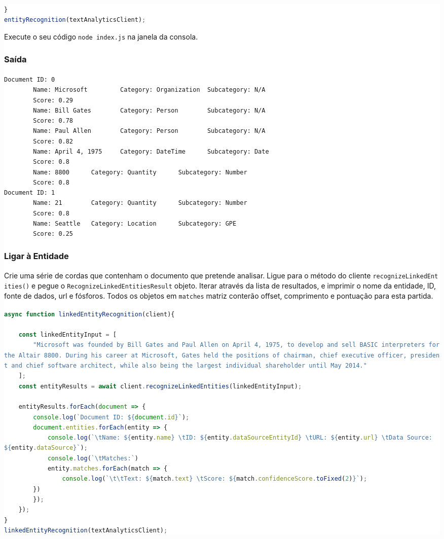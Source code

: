 ```javascript
}
entityRecognition(textAnalyticsClient);
```

Execute o seu código `node index.js` na janela da consola.

### <a name="output"></a>Saída

```console
Document ID: 0
        Name: Microsoft         Category: Organization  Subcategory: N/A
        Score: 0.29
        Name: Bill Gates        Category: Person        Subcategory: N/A
        Score: 0.78
        Name: Paul Allen        Category: Person        Subcategory: N/A
        Score: 0.82
        Name: April 4, 1975     Category: DateTime      Subcategory: Date
        Score: 0.8
        Name: 8800      Category: Quantity      Subcategory: Number
        Score: 0.8
Document ID: 1
        Name: 21        Category: Quantity      Subcategory: Number
        Score: 0.8
        Name: Seattle   Category: Location      Subcategory: GPE
        Score: 0.25
```

### <a name="entity-linking"></a>Ligar à Entidade

Crie uma série de cordas que contenham o documento que pretende analisar. Ligue para o método do cliente `recognizeLinkedEntities()` e pegue o `RecognizeLinkedEntitiesResult` objeto. Iterar através da lista de resultados, e imprimir o nome da entidade, ID, fonte de dados, url e fósforos. Todos os objetos em `matches` matriz conterão offset, comprimento e pontuação para esta partida.

```javascript
async function linkedEntityRecognition(client){

    const linkedEntityInput = [
        "Microsoft was founded by Bill Gates and Paul Allen on April 4, 1975, to develop and sell BASIC interpreters for the Altair 8800. During his career at Microsoft, Gates held the positions of chairman, chief executive officer, president and chief software architect, while also being the largest individual shareholder until May 2014."
    ];
    const entityResults = await client.recognizeLinkedEntities(linkedEntityInput);

    entityResults.forEach(document => {
        console.log(`Document ID: ${document.id}`);
        document.entities.forEach(entity => {
            console.log(`\tName: ${entity.name} \tID: ${entity.dataSourceEntityId} \tURL: ${entity.url} \tData Source: ${entity.dataSource}`);
            console.log(`\tMatches:`)
            entity.matches.forEach(match => {
                console.log(`\t\tText: ${match.text} \tScore: ${match.confidenceScore.toFixed(2)}`);
        })
        });
    });
}
linkedEntityRecognition(textAnalyticsClient);
```
